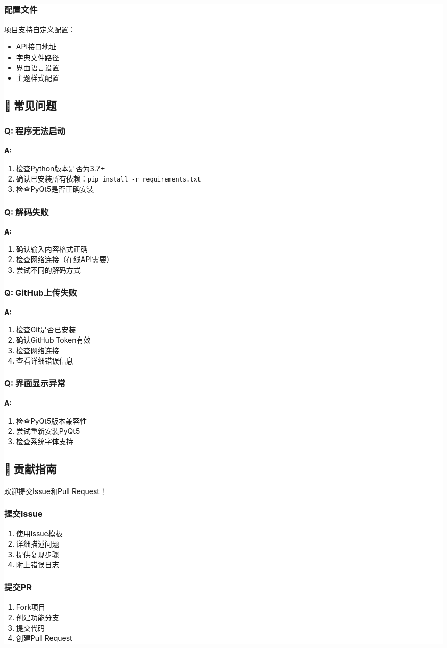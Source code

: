 ### 配置文件
项目支持自定义配置：
- API接口地址
- 字典文件路径
- 界面语言设置
- 主题样式配置

## 🐛 常见问题

### Q: 程序无法启动
**A:** 
1. 检查Python版本是否为3.7+
2. 确认已安装所有依赖：`pip install -r requirements.txt`
3. 检查PyQt5是否正确安装

### Q: 解码失败
**A:**
1. 确认输入内容格式正确
2. 检查网络连接（在线API需要）
3. 尝试不同的解码方式

### Q: GitHub上传失败
**A:**
1. 检查Git是否已安装
2. 确认GitHub Token有效
3. 检查网络连接
4. 查看详细错误信息

### Q: 界面显示异常
**A:**
1. 检查PyQt5版本兼容性
2. 尝试重新安装PyQt5
3. 检查系统字体支持

## 🤝 贡献指南

欢迎提交Issue和Pull Request！

### 提交Issue
1. 使用Issue模板
2. 详细描述问题
3. 提供复现步骤
4. 附上错误日志

### 提交PR
1. Fork项目
2. 创建功能分支
3. 提交代码
4. 创建Pull Request
